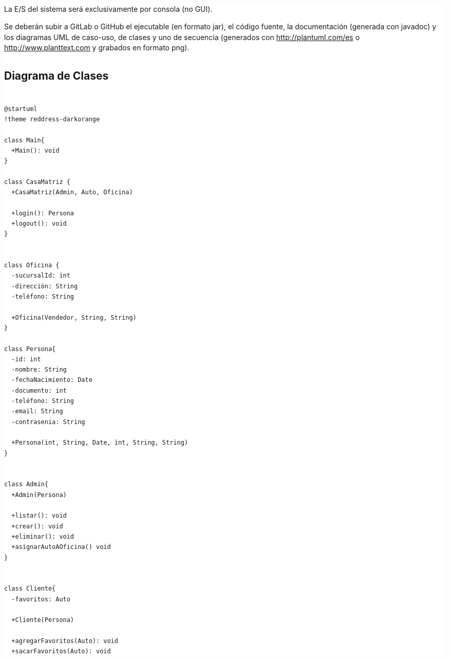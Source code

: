 La E/S del sistema será exclusivamente por consola (no GUI).

Se deberán subir a GitLab o GitHub el ejecutable (en formato jar), el código fuente, la documentación (generada con javadoc) y los diagramas UML de caso-uso, de clases y uno de secuencia (generados con http://plantuml.com/es o http://www.planttext.com y grabados en formato png).


## Diagrama de Clases

```plantuml

@startuml
!theme reddress-darkorange

class Main{
  +Main(): void
}

class CasaMatriz {
  +CasaMatriz(Admin, Auto, Oficina)
  
  +login(): Persona
  +logout(): void
}


class Oficina {
  -sucursalId: int
  -dirección: String
  -teléfono: String
  
  +Oficina(Vendedor, String, String)
}

class Persona{
  -id: int
  -nombre: String
  -fechaNacimiento: Date
  -documento: int
  -teléfono: String
  -email: String
  -contrasenia: String

  +Persona(int, String, Date, int, String, String)
}


class Admin{
  +Admin(Persona)
  
  +listar(): void
  +crear(): void
  +eliminar(): void
  +asignarAutoAOficina() void
}


class Cliente{
  -favoritos: Auto
  
  +Cliente(Persona)
  
  +agregarFavoritos(Auto): void
  +sacarFavoritos(Auto): void
```